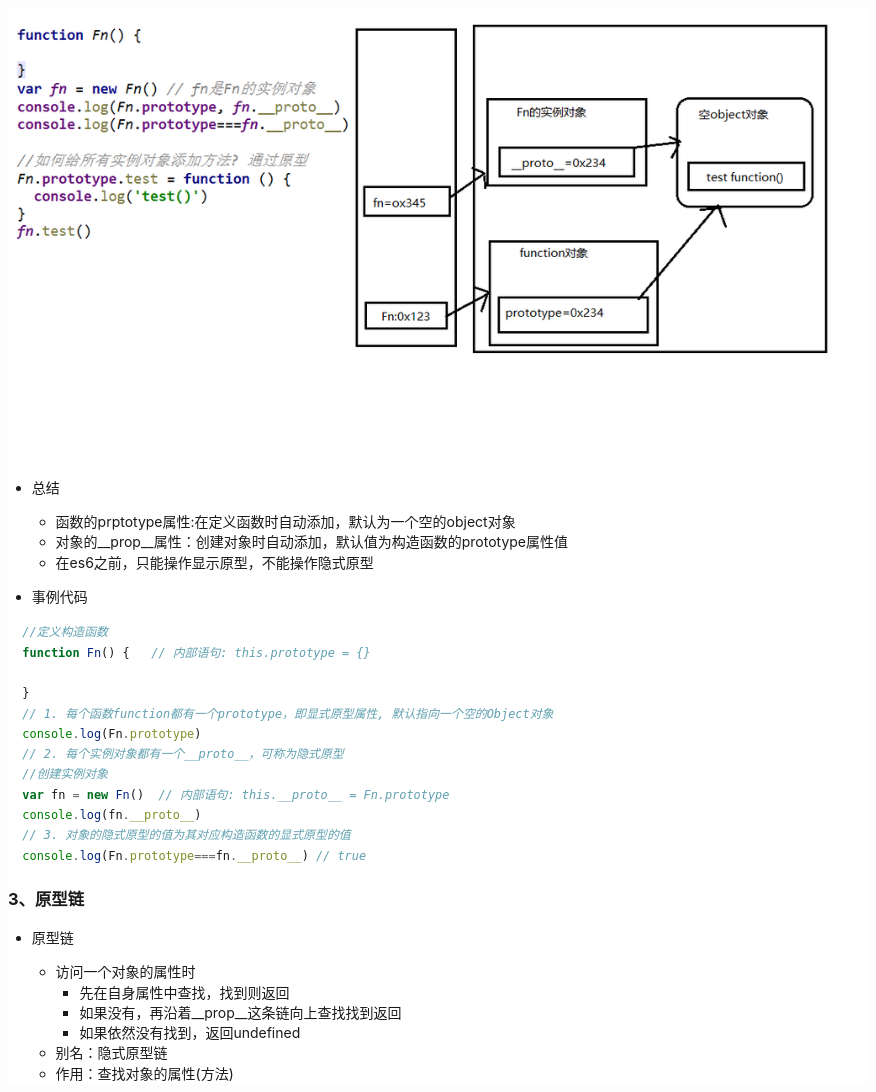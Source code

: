   ![显式原型与隐式原型](img/显式原型与隐式原型.png)

- 总结

  - 函数的prptotype属性:在定义函数时自动添加，默认为一个空的object对象
  - 对象的__prop\_\_属性：创建对象时自动添加，默认值为构造函数的prototype属性值
  - 在es6之前，只能操作显示原型，不能操作隐式原型

- 事例代码

```javascript
  //定义构造函数
  function Fn() {   // 内部语句: this.prototype = {}

  }
  // 1. 每个函数function都有一个prototype，即显式原型属性, 默认指向一个空的Object对象
  console.log(Fn.prototype)
  // 2. 每个实例对象都有一个__proto__，可称为隐式原型
  //创建实例对象
  var fn = new Fn()  // 内部语句: this.__proto__ = Fn.prototype
  console.log(fn.__proto__)
  // 3. 对象的隐式原型的值为其对应构造函数的显式原型的值
  console.log(Fn.prototype===fn.__proto__) // true
```



### 3、原型链

- 原型链

  - 访问一个对象的属性时
    - 先在自身属性中查找，找到则返回
    - 如果没有，再沿着__prop\_\_这条链向上查找找到返回
    - 如果依然没有找到，返回undefined
  - 别名：隐式原型链
  - 作用：查找对象的属性(方法)

